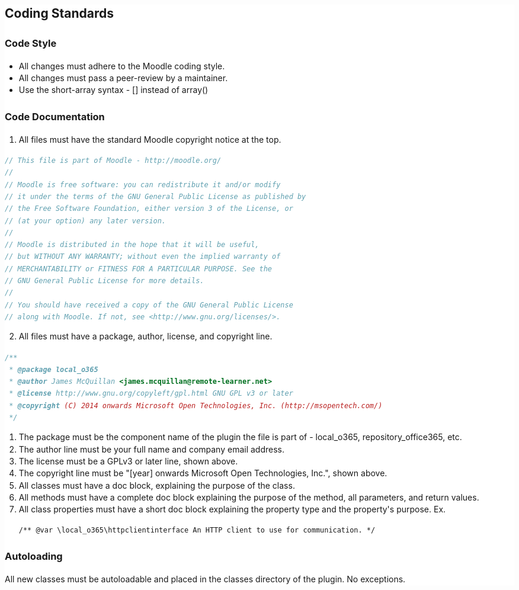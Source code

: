 Coding Standards
----------------

### Code Style
- All changes must adhere to the Moodle coding style.
- All changes must pass a peer-review by a maintainer.
- Use the short-array syntax - [] instead of array()

### Code Documentation
1. All files must have the standard Moodle copyright notice at the top.
```php
// This file is part of Moodle - http://moodle.org/
//
// Moodle is free software: you can redistribute it and/or modify
// it under the terms of the GNU General Public License as published by
// the Free Software Foundation, either version 3 of the License, or
// (at your option) any later version.
//
// Moodle is distributed in the hope that it will be useful,
// but WITHOUT ANY WARRANTY; without even the implied warranty of
// MERCHANTABILITY or FITNESS FOR A PARTICULAR PURPOSE. See the
// GNU General Public License for more details.
//
// You should have received a copy of the GNU General Public License
// along with Moodle. If not, see <http://www.gnu.org/licenses/>.
```
2. All files must have a package, author, license, and copyright line.
```php
/**
 * @package local_o365
 * @author James McQuillan <james.mcquillan@remote-learner.net>
 * @license http://www.gnu.org/copyleft/gpl.html GNU GPL v3 or later
 * @copyright (C) 2014 onwards Microsoft Open Technologies, Inc. (http://msopentech.com/)
 */
```
   1. The package must be the component name of the plugin the file is part of - local_o365, repository_office365, etc.
   2. The author line must be your full name and company email address.
   3. The license must be a GPLv3 or later line, shown above.
   4. The copyright line must be "[year] onwards Microsoft Open Technologies, Inc.", shown above.
3. All classes must have a doc block, explaining the purpose of the class.
4. All methods must have a complete doc block explaining the purpose of the method, all parameters, and return values.
5. All class properties must have a short doc block explaining the property type and the property's purpose.
   Ex.
   ```
   /** @var \local_o365\httpclientinterface An HTTP client to use for communication. */
   ```

### Autoloading
All new classes must be autoloadable and placed in the classes directory of the plugin. No exceptions.
